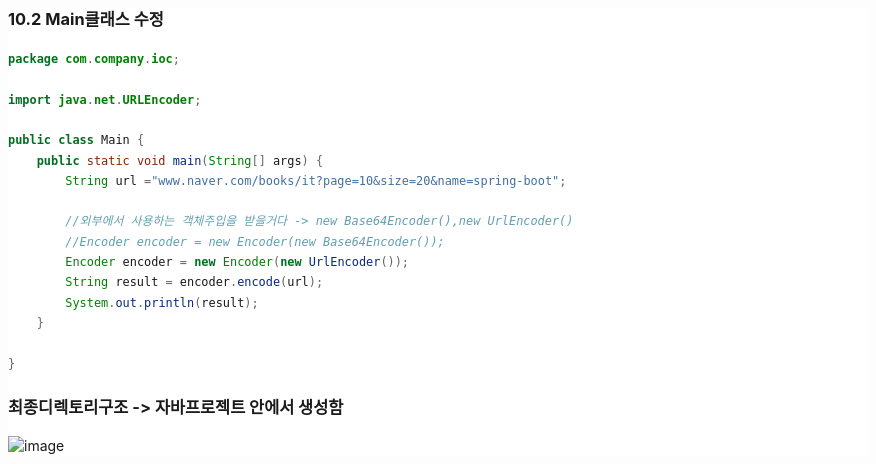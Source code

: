 ### 10.2 Main클래스 수정
```java
package com.company.ioc;

import java.net.URLEncoder;

public class Main {
    public static void main(String[] args) {
        String url ="www.naver.com/books/it?page=10&size=20&name=spring-boot";

        //외부에서 사용하는 객체주입을 받을거다 -> new Base64Encoder(),new UrlEncoder()
        //Encoder encoder = new Encoder(new Base64Encoder());
        Encoder encoder = new Encoder(new UrlEncoder());
        String result = encoder.encode(url);
        System.out.println(result);
    }

}
```

### 최종디렉토리구조 -> 자바프로젝트 안에서 생성함
![image](https://user-images.githubusercontent.com/82345970/189791749-955b92df-72f4-4668-8b9e-c8087c2bb311.png)




